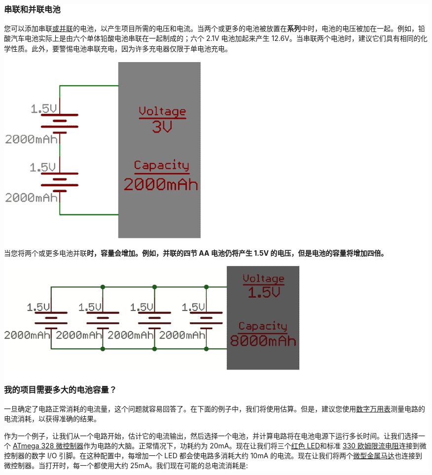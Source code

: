 ### 串联和并联电池

您可以添加串联[或并联](https://learn.sparkfun.com/tutorials/series-and-parallel-circuits)的电池，以产生项目所需的电压和电流。当两个或更多的电池被放置在**系列**中时，电池的电压被加在一起。例如，铅酸汽车电池实际上是由六个单体铅酸电池串联在一起制成的；六个 2.1V 电池加起来产生 12.6V。当串联两个电池时，建议它们具有相同的化学性质。此外，要警惕电池串联充电，因为许多充电器仅限于单电池充电。

[![alt text](img/23c08c998da45b216d5bf5c9f10430e8.png)](https://cdn.sparkfun.com/assets/9/9/8/6/a/51eef6b0ce395fe962000000.PNG)

当您将两个或更多电池并联**时，容量会增加。例如，并联的四节 AA 电池仍将产生 1.5V 的电压，但是电池的容量将增加四倍。**

[![alt text](img/d4f420faa8505fac4abffcaaf1184c36.png)](https://cdn.sparkfun.com/assets/a/3/d/d/6/51eef9cdce395f294b000000.jpg)

### 我的项目需要多大的电池容量？

一旦确定了电路正常消耗的电流量，这个问题就容易回答了。在下面的例子中，我们将使用估算。但是，建议您使用[数字万用表](http://learn.sparkfun.com/tutorials/how-to-use-a-multimeter)测量电路的电流消耗，以获得准确的结果。

作为一个例子，让我们从一个电路开始，估计它的电流输出，然后选择一个电池，并计算电路将在电池电源下运行多长时间。让我们选择一个 [ATmega 328 微控制器](https://www.sparkfun.com/products/10524)作为电路的大脑。正常情况下，功耗约为 20mA。现在让我们将三个[红色 LED](https://www.sparkfun.com/products/9590)和标准 [330 欧姆限流电阻](https://www.sparkfun.com/products/8377)连接到微控制器的数字 I/O 引脚。在这种配置中，每增加一个 LED 都会使电路多消耗大约 10mA 的电流。现在让我们将两个[微型金属马达](https://www.sparkfun.com/products/8910)也连接到微控制器。当打开时，每一个都使用大约 25mA。我们现在可能的总电流消耗是:
